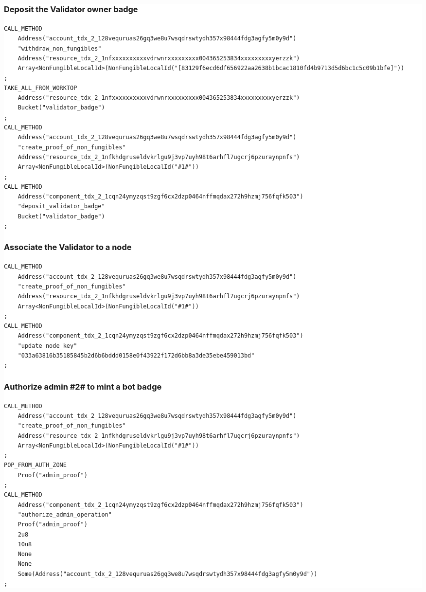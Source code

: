 ### Deposit the Validator owner badge
```
CALL_METHOD
    Address("account_tdx_2_128vequruas26gq3we8u7wsqdrswtydh357x98444fdg3agfy5m0y9d")
    "withdraw_non_fungibles"
    Address("resource_tdx_2_1nfxxxxxxxxxxvdrwnrxxxxxxxxx004365253834xxxxxxxxxyerzzk")
    Array<NonFungibleLocalId>(NonFungibleLocalId("[83129f6ecd6df656922aa2638b1bcac1810fd4b9713d5d6bc1c5c09b1bfe]"))
;   
TAKE_ALL_FROM_WORKTOP
    Address("resource_tdx_2_1nfxxxxxxxxxxvdrwnrxxxxxxxxx004365253834xxxxxxxxxyerzzk")
    Bucket("validator_badge")
;   
CALL_METHOD
    Address("account_tdx_2_128vequruas26gq3we8u7wsqdrswtydh357x98444fdg3agfy5m0y9d")
    "create_proof_of_non_fungibles"
    Address("resource_tdx_2_1nfkhdgruseldvkrlgu9j3vp7uyh98t6arhfl7ugcrj6pzuraynpnfs")
    Array<NonFungibleLocalId>(NonFungibleLocalId("#1#"))
;   
CALL_METHOD
    Address("component_tdx_2_1cqn24ymyzqst9zgf6cx2dzp0464nffmqdax272h9hzmj756fqfk503")
    "deposit_validator_badge"
    Bucket("validator_badge")
;
```

### Associate the Validator to a node
```
CALL_METHOD
    Address("account_tdx_2_128vequruas26gq3we8u7wsqdrswtydh357x98444fdg3agfy5m0y9d")
    "create_proof_of_non_fungibles"
    Address("resource_tdx_2_1nfkhdgruseldvkrlgu9j3vp7uyh98t6arhfl7ugcrj6pzuraynpnfs")
    Array<NonFungibleLocalId>(NonFungibleLocalId("#1#"))
;
CALL_METHOD
    Address("component_tdx_2_1cqn24ymyzqst9zgf6cx2dzp0464nffmqdax272h9hzmj756fqfk503")
    "update_node_key"
    "033a63816b35185845b2d6b6bddd0158e0f43922f172d6bb8a3de35ebe459013bd"
;
```

### Authorize admin #2# to mint a bot badge
```
CALL_METHOD
    Address("account_tdx_2_128vequruas26gq3we8u7wsqdrswtydh357x98444fdg3agfy5m0y9d")
    "create_proof_of_non_fungibles"
    Address("resource_tdx_2_1nfkhdgruseldvkrlgu9j3vp7uyh98t6arhfl7ugcrj6pzuraynpnfs")
    Array<NonFungibleLocalId>(NonFungibleLocalId("#1#"))
;
POP_FROM_AUTH_ZONE
    Proof("admin_proof")
;
CALL_METHOD
    Address("component_tdx_2_1cqn24ymyzqst9zgf6cx2dzp0464nffmqdax272h9hzmj756fqfk503")
    "authorize_admin_operation"
    Proof("admin_proof")
    2u8
    10u8
    None
    None
    Some(Address("account_tdx_2_128vequruas26gq3we8u7wsqdrswtydh357x98444fdg3agfy5m0y9d"))
;
```
